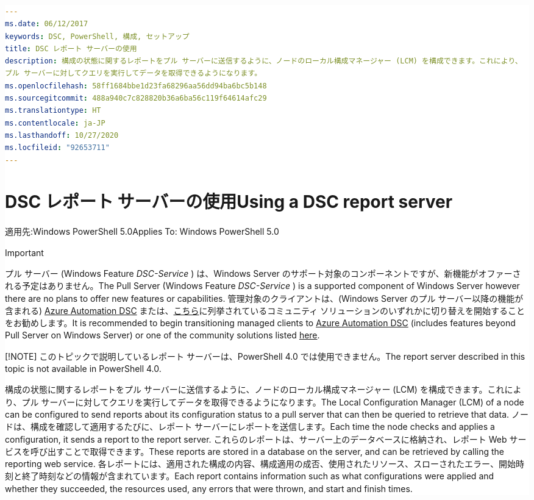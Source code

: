 ```yaml
---
ms.date: 06/12/2017
keywords: DSC, PowerShell, 構成, セットアップ
title: DSC レポート サーバーの使用
description: 構成の状態に関するレポートをプル サーバーに送信するように、ノードのローカル構成マネージャー (LCM) を構成できます。これにより、プル サーバーに対してクエリを実行してデータを取得できるようになります。
ms.openlocfilehash: 58ff1684bbe1d23fa68296aa56dd94ba6bc5b148
ms.sourcegitcommit: 488a940c7c828820b36a6ba56c119f64614afc29
ms.translationtype: HT
ms.contentlocale: ja-JP
ms.lasthandoff: 10/27/2020
ms.locfileid: "92653711"
---
```

# <a name="using-a-dsc-report-server"></a><span data-ttu-id="f31fd-104">DSC レポート サーバーの使用</span><span class="sxs-lookup"><span data-stu-id="f31fd-104">Using a DSC report server</span></span>

<span data-ttu-id="f31fd-105">適用先:Windows PowerShell 5.0</span><span class="sxs-lookup"><span data-stu-id="f31fd-105">Applies To: Windows PowerShell 5.0</span></span>

> [!IMPORTANT]
> <span data-ttu-id="f31fd-106">プル サーバー (Windows Feature *DSC-Service* ) は、Windows Server のサポート対象のコンポーネントですが、新機能がオファーされる予定はありません。</span><span class="sxs-lookup"><span data-stu-id="f31fd-106">The Pull Server (Windows Feature *DSC-Service* ) is a supported component of Windows Server however there are no plans to offer new features or capabilities.</span></span> <span data-ttu-id="f31fd-107">管理対象のクライアントは、(Windows Server のプル サーバー以降の機能が含まれる) [Azure Automation DSC](/azure/automation/automation-dsc-getting-started) または、[こちら](pullserver.md#community-solutions-for-pull-service)に列挙されているコミュニティ ソリューションのいずれかに切り替えを開始することをお勧めします。</span><span class="sxs-lookup"><span data-stu-id="f31fd-107">It is recommended to begin transitioning managed clients to [Azure Automation DSC](/azure/automation/automation-dsc-getting-started) (includes features beyond Pull Server on Windows Server) or one of the community solutions listed [here](pullserver.md#community-solutions-for-pull-service).</span></span>
>
> [!NOTE]
> <span data-ttu-id="f31fd-108">このトピックで説明しているレポート サーバーは、PowerShell 4.0 では使用できません。</span><span class="sxs-lookup"><span data-stu-id="f31fd-108">The report server described in this topic is not available in PowerShell 4.0.</span></span>

<span data-ttu-id="f31fd-109">構成の状態に関するレポートをプル サーバーに送信するように、ノードのローカル構成マネージャー (LCM) を構成できます。これにより、プル サーバーに対してクエリを実行してデータを取得できるようになります。</span><span class="sxs-lookup"><span data-stu-id="f31fd-109">The Local Configuration Manager (LCM) of a node can be configured to send reports about its configuration status to a pull server that can then be queried to retrieve that data.</span></span> <span data-ttu-id="f31fd-110">ノードは、構成を確認して適用するたびに、レポート サーバーにレポートを送信します。</span><span class="sxs-lookup"><span data-stu-id="f31fd-110">Each time the node checks and applies a configuration, it sends a report to the report server.</span></span> <span data-ttu-id="f31fd-111">これらのレポートは、サーバー上のデータベースに格納され、レポート Web サービスを呼び出すことで取得できます。</span><span class="sxs-lookup"><span data-stu-id="f31fd-111">These reports are stored in a database on the server, and can be retrieved by calling the reporting web service.</span></span>
<span data-ttu-id="f31fd-112">各レポートには、適用された構成の内容、構成適用の成否、使用されたリソース、スローされたエラー、開始時刻と終了時刻などの情報が含まれています。</span><span class="sxs-lookup"><span data-stu-id="f31fd-112">Each report contains information such as what configurations were applied and whether they succeeded, the resources used, any errors that were thrown, and start and finish times.</span></span>
